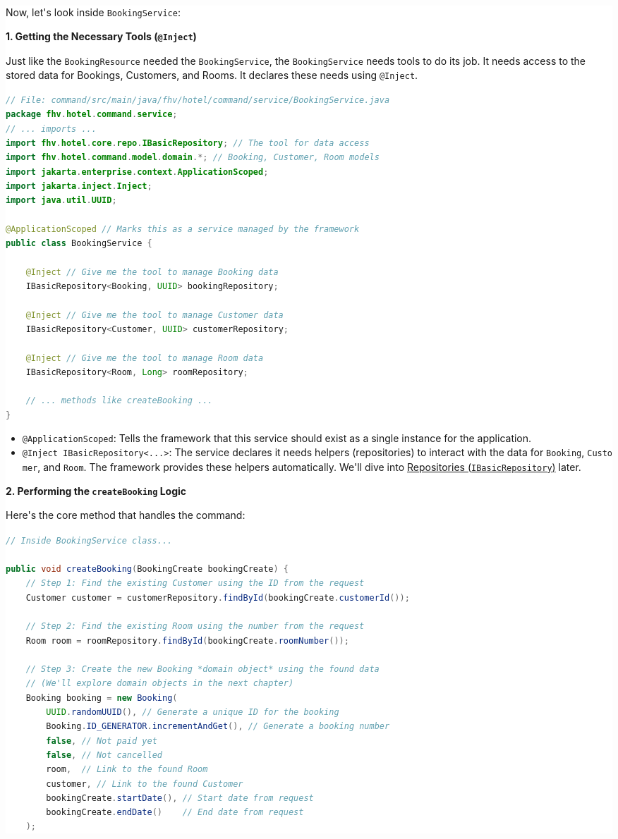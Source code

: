 Now, let's look inside `BookingService`:

**1. Getting the Necessary Tools (`@Inject`)**

Just like the `BookingResource` needed the `BookingService`, the `BookingService` needs tools to do its job. It needs access to the stored data for Bookings, Customers, and Rooms. It declares these needs using `@Inject`.

```java
// File: command/src/main/java/fhv/hotel/command/service/BookingService.java
package fhv.hotel.command.service;
// ... imports ...
import fhv.hotel.core.repo.IBasicRepository; // The tool for data access
import fhv.hotel.command.model.domain.*; // Booking, Customer, Room models
import jakarta.enterprise.context.ApplicationScoped;
import jakarta.inject.Inject;
import java.util.UUID;

@ApplicationScoped // Marks this as a service managed by the framework
public class BookingService {

    @Inject // Give me the tool to manage Booking data
    IBasicRepository<Booking, UUID> bookingRepository;

    @Inject // Give me the tool to manage Customer data
    IBasicRepository<Customer, UUID> customerRepository;

    @Inject // Give me the tool to manage Room data
    IBasicRepository<Room, Long> roomRepository;

    // ... methods like createBooking ...
}
```

*   `@ApplicationScoped`: Tells the framework that this service should exist as a single instance for the application.
*   `@Inject IBasicRepository<...>`: The service declares it needs helpers (repositories) to interact with the data for `Booking`, `Customer`, and `Room`. The framework provides these helpers automatically. We'll dive into [Repositories (`IBasicRepository`)](04_repository___ibasicrepository___.md) later.

**2. Performing the `createBooking` Logic**

Here's the core method that handles the command:

```java
// Inside BookingService class...

public void createBooking(BookingCreate bookingCreate) {
    // Step 1: Find the existing Customer using the ID from the request
    Customer customer = customerRepository.findById(bookingCreate.customerId());

    // Step 2: Find the existing Room using the number from the request
    Room room = roomRepository.findById(bookingCreate.roomNumber());

    // Step 3: Create the new Booking *domain object* using the found data
    // (We'll explore domain objects in the next chapter)
    Booking booking = new Booking(
        UUID.randomUUID(), // Generate a unique ID for the booking
        Booking.ID_GENERATOR.incrementAndGet(), // Generate a booking number
        false, // Not paid yet
        false, // Not cancelled
        room,  // Link to the found Room
        customer, // Link to the found Customer
        bookingCreate.startDate(), // Start date from request
        bookingCreate.endDate()    // End date from request
    );
```